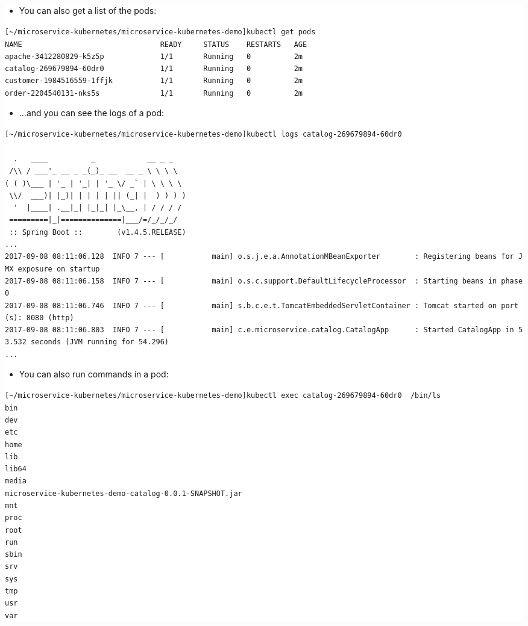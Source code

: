 * You can also get a list of the pods:

```
[~/microservice-kubernetes/microservice-kubernetes-demo]kubectl get pods
NAME                                READY     STATUS    RESTARTS   AGE
apache-3412280829-k5z5p             1/1       Running   0          2m
catalog-269679894-60dr0             1/1       Running   0          2m
customer-1984516559-1ffjk           1/1       Running   0          2m
order-2204540131-nks5s              1/1       Running   0          2m
```

* ...and you can see the logs of a pod:

```
[~/microservice-kubernetes/microservice-kubernetes-demo]kubectl logs catalog-269679894-60dr0 

  .   ____          _            __ _ _
 /\\ / ___'_ __ _ _(_)_ __  __ _ \ \ \ \
( ( )\___ | '_ | '_| | '_ \/ _` | \ \ \ \
 \\/  ___)| |_)| | | | | || (_| |  ) ) ) )
  '  |____| .__|_| |_|_| |_\__, | / / / /
 =========|_|==============|___/=/_/_/_/
 :: Spring Boot ::        (v1.4.5.RELEASE)
...
2017-09-08 08:11:06.128  INFO 7 --- [           main] o.s.j.e.a.AnnotationMBeanExporter        : Registering beans for JMX exposure on startup
2017-09-08 08:11:06.158  INFO 7 --- [           main] o.s.c.support.DefaultLifecycleProcessor  : Starting beans in phase 0
2017-09-08 08:11:06.746  INFO 7 --- [           main] s.b.c.e.t.TomcatEmbeddedServletContainer : Tomcat started on port(s): 8080 (http)
2017-09-08 08:11:06.803  INFO 7 --- [           main] c.e.microservice.catalog.CatalogApp      : Started CatalogApp in 53.532 seconds (JVM running for 54.296)
...
```

* You can also run commands in a pod:

```
[~/microservice-kubernetes/microservice-kubernetes-demo]kubectl exec catalog-269679894-60dr0  /bin/ls
bin
dev
etc
home
lib
lib64
media
microservice-kubernetes-demo-catalog-0.0.1-SNAPSHOT.jar
mnt
proc
root
run
sbin
srv
sys
tmp
usr
var
```
